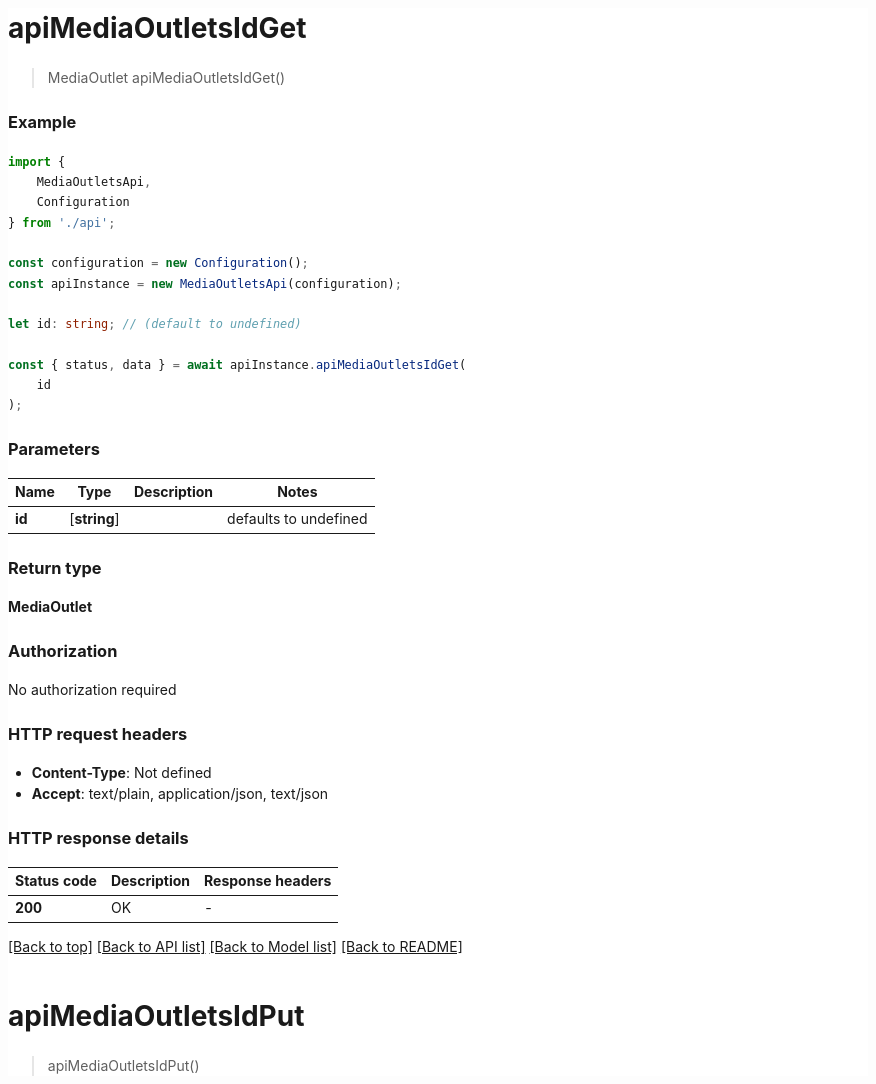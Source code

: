 # **apiMediaOutletsIdGet**
> MediaOutlet apiMediaOutletsIdGet()


### Example

```typescript
import {
    MediaOutletsApi,
    Configuration
} from './api';

const configuration = new Configuration();
const apiInstance = new MediaOutletsApi(configuration);

let id: string; // (default to undefined)

const { status, data } = await apiInstance.apiMediaOutletsIdGet(
    id
);
```

### Parameters

|Name | Type | Description  | Notes|
|------------- | ------------- | ------------- | -------------|
| **id** | [**string**] |  | defaults to undefined|


### Return type

**MediaOutlet**

### Authorization

No authorization required

### HTTP request headers

 - **Content-Type**: Not defined
 - **Accept**: text/plain, application/json, text/json


### HTTP response details
| Status code | Description | Response headers |
|-------------|-------------|------------------|
|**200** | OK |  -  |

[[Back to top]](#) [[Back to API list]](../README.md#documentation-for-api-endpoints) [[Back to Model list]](../README.md#documentation-for-models) [[Back to README]](../README.md)

# **apiMediaOutletsIdPut**
> apiMediaOutletsIdPut()
